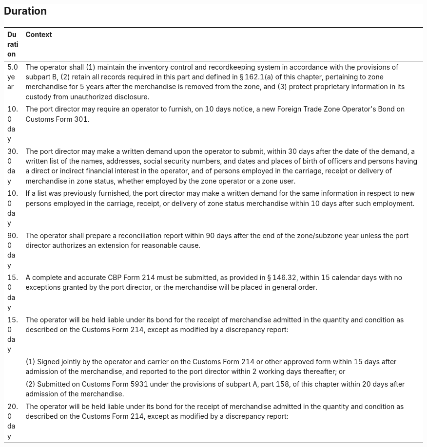 
## Duration

| Duration   | Context                                                                                                                                                                                                                                                                                                                                                                                                                                                        |
|:-----------|:---------------------------------------------------------------------------------------------------------------------------------------------------------------------------------------------------------------------------------------------------------------------------------------------------------------------------------------------------------------------------------------------------------------------------------------------------------------|
| 5.0 year   | The operator shall (1) maintain the inventory control and recordkeeping system in accordance with the provisions of subpart B, (2) retain all records required in this part and defined in &#167;&#8201;162.1(a) of this chapter, pertaining to zone merchandise for 5 years after the merchandise is removed from the zone, and (3) protect proprietary information in its custody from unauthorized disclosure.                                              |
| 10.0 day   | The port director may require an operator to furnish, on 10 days notice, a new Foreign Trade Zone Operator's Bond on Customs Form 301.                                                                                                                                                                                                                                                                                                                         |
| 30.0 day   | The port director may make a written demand upon the operator to submit, within 30 days after the date of the demand, a written list of the names, addresses, social security numbers, and dates and places of birth of officers and persons having a direct or indirect financial interest in the operator, and of persons employed in the carriage, receipt or delivery of merchandise in zone status, whether employed by the zone operator or a zone user. |
| 10.0 day   | If a list was previously furnished, the port director may make a written demand for the same information in respect to new persons employed in the carriage, receipt, or delivery of zone status merchandise within 10 days after such employment.                                                                                                                                                                                                             |
| 90.0 day   | The operator shall prepare a reconciliation report within 90 days after the end of the zone/subzone year unless the port director authorizes an extension for reasonable cause.                                                                                                                                                                                                                                                                                |
| 15.0 day   | A complete and accurate CBP Form 214 must be submitted, as provided in &#167;&#8201;146.32, within 15 calendar days with no exceptions granted by the port director, or the merchandise will be placed in general order.                                                                                                                                                                                                                                       |
| 15.0 day   | The operator will be held liable under its bond for the receipt of merchandise admitted in the quantity and condition as described on the Customs Form 214, except as modified by a discrepancy report:                                                                                                                                                                                                                                                        |
|            |             (1) Signed jointly by the operator and carrier on the Customs Form 214 or other approved form within 15 days after admission of the merchandise, and reported to the port director within 2 working days thereafter; or                                                                                                                                                                                                                            |
|            |             (2) Submitted on Customs Form 5931 under the provisions of subpart A, part 158, of this chapter within 20 days after admission of the merchandise.                                                                                                                                                                                                                                                                                                 |
| 20.0 day   | The operator will be held liable under its bond for the receipt of merchandise admitted in the quantity and condition as described on the Customs Form 214, except as modified by a discrepancy report:                                                                                                                                                                                                                                                        |